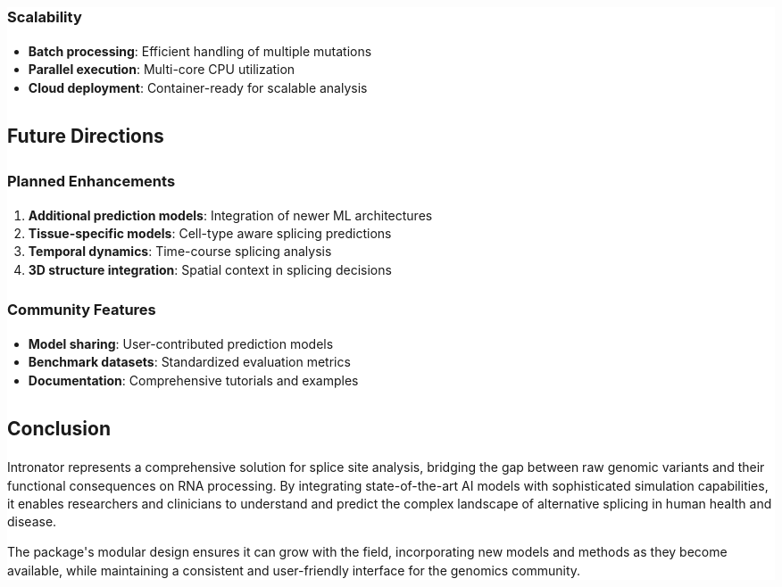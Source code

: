 ### Scalability
- **Batch processing**: Efficient handling of multiple mutations
- **Parallel execution**: Multi-core CPU utilization
- **Cloud deployment**: Container-ready for scalable analysis

## Future Directions

### Planned Enhancements
1. **Additional prediction models**: Integration of newer ML architectures
2. **Tissue-specific models**: Cell-type aware splicing predictions  
3. **Temporal dynamics**: Time-course splicing analysis
4. **3D structure integration**: Spatial context in splicing decisions

### Community Features
- **Model sharing**: User-contributed prediction models
- **Benchmark datasets**: Standardized evaluation metrics
- **Documentation**: Comprehensive tutorials and examples

## Conclusion

Intronator represents a comprehensive solution for splice site analysis, bridging the gap between raw genomic variants and their functional consequences on RNA processing. By integrating state-of-the-art AI models with sophisticated simulation capabilities, it enables researchers and clinicians to understand and predict the complex landscape of alternative splicing in human health and disease.

The package's modular design ensures it can grow with the field, incorporating new models and methods as they become available, while maintaining a consistent and user-friendly interface for the genomics community.